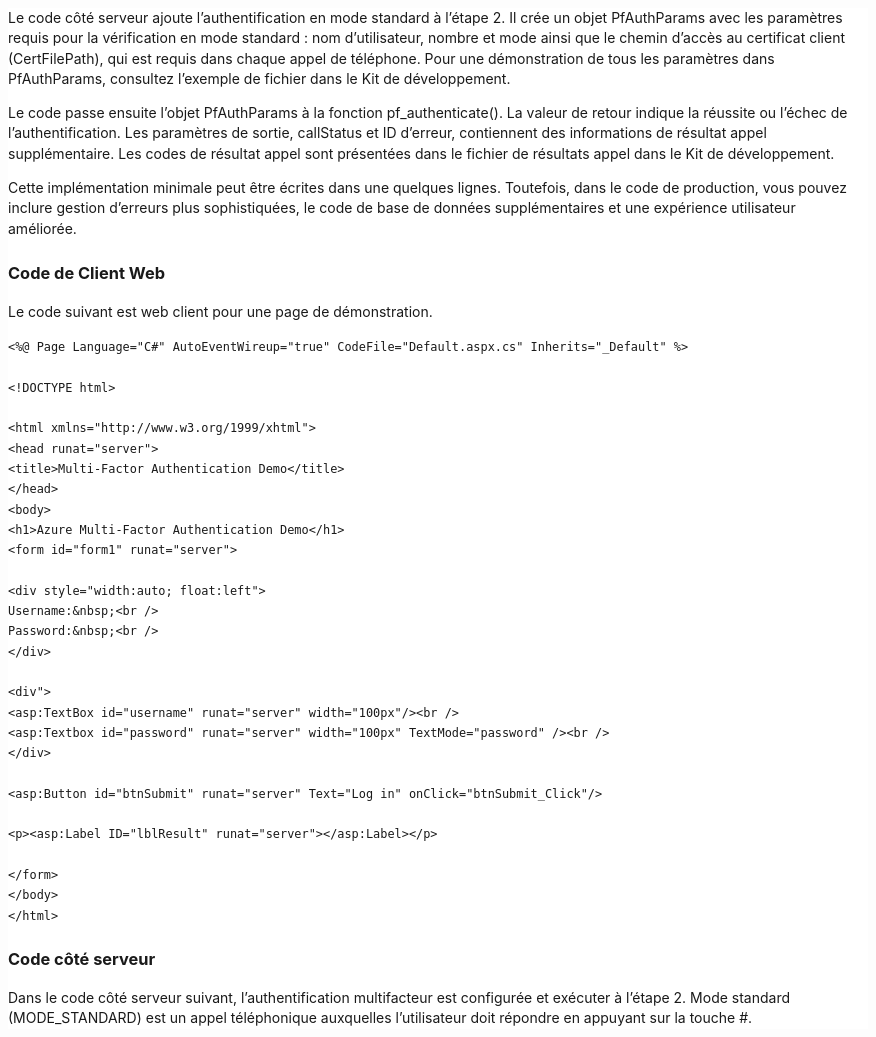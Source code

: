 Le code côté serveur ajoute l’authentification en mode standard à l’étape 2. Il crée un objet PfAuthParams avec les paramètres requis pour la vérification en mode standard : nom d’utilisateur, nombre et mode ainsi que le chemin d’accès au certificat client (CertFilePath), qui est requis dans chaque appel de téléphone. Pour une démonstration de tous les paramètres dans PfAuthParams, consultez l’exemple de fichier dans le Kit de développement.

Le code passe ensuite l’objet PfAuthParams à la fonction pf_authenticate(). La valeur de retour indique la réussite ou l’échec de l’authentification. Les paramètres de sortie, callStatus et ID d’erreur, contiennent des informations de résultat appel supplémentaire. Les codes de résultat appel sont présentées dans le fichier de résultats appel dans le Kit de développement.

Cette implémentation minimale peut être écrites dans une quelques lignes. Toutefois, dans le code de production, vous pouvez inclure gestion d’erreurs plus sophistiquées, le code de base de données supplémentaires et une expérience utilisateur améliorée.

### <a name="web-client-code"></a>Code de Client Web

Le code suivant est web client pour une page de démonstration.


    <%@ Page Language="C#" AutoEventWireup="true" CodeFile="Default.aspx.cs" Inherits="_Default" %>

    <!DOCTYPE html>

    <html xmlns="http://www.w3.org/1999/xhtml">
    <head runat="server">
    <title>Multi-Factor Authentication Demo</title>
    </head>
    <body>
    <h1>Azure Multi-Factor Authentication Demo</h1>
    <form id="form1" runat="server">

    <div style="width:auto; float:left">
    Username:&nbsp;<br />
    Password:&nbsp;<br />
    </div>

    <div">
    <asp:TextBox id="username" runat="server" width="100px"/><br />
    <asp:Textbox id="password" runat="server" width="100px" TextMode="password" /><br />
    </div>

    <asp:Button id="btnSubmit" runat="server" Text="Log in" onClick="btnSubmit_Click"/>

    <p><asp:Label ID="lblResult" runat="server"></asp:Label></p>

    </form>
    </body>
    </html>


### <a name="server-side-code"></a>Code côté serveur

Dans le code côté serveur suivant, l’authentification multifacteur est configurée et exécuter à l’étape 2. Mode standard (MODE_STANDARD) est un appel téléphonique auxquelles l’utilisateur doit répondre en appuyant sur la touche #.
